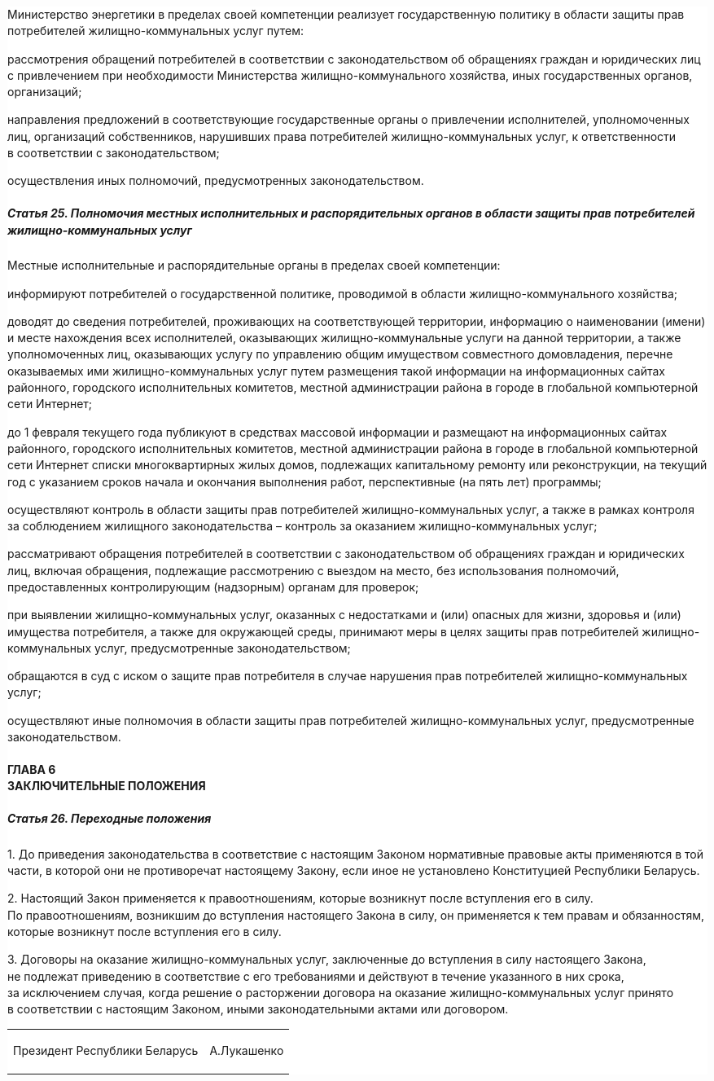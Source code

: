 <p>Министерство энергетики в пределах своей компетенции реализует государственную политику в области защиты прав потребителей жилищно-коммунальных услуг путем:</p>
<p>рассмотрения обращений потребителей в соответствии с законодательством об обращениях граждан и юридических лиц с привлечением при необходимости Министерства жилищно-коммунального хозяйства, иных государственных органов, организаций;</p>
<p>направления предложений в соответствующие государственные органы о привлечении исполнителей, уполномоченных лиц, организаций собственников, нарушивших права потребителей жилищно-коммунальных услуг, к ответственности в соответствии с законодательством;</p>
<p>осуществления иных полномочий, предусмотренных законодательством.</p>
<h5>Статья 25. Полномочия местных исполнительных и распорядительных органов в области защиты прав потребителей жилищно-коммунальных услуг</h5>
<p>Местные исполнительные и распорядительные органы в пределах своей компетенции:</p>
<p>информируют потребителей о государственной политике, проводимой в области жилищно-коммунального хозяйства;</p>
<p>доводят до сведения потребителей, проживающих на соответствующей территории, информацию о наименовании (имени) и месте нахождения всех исполнителей, оказывающих жилищно-коммунальные услуги на данной территории, а также уполномоченных лиц, оказывающих услугу по управлению общим имуществом совместного домовладения, перечне оказываемых ими жилищно-коммунальных услуг путем размещения такой информации на информационных сайтах районного, городского исполнительных комитетов, местной администрации района в городе в глобальной компьютерной сети Интернет;</p>
<p>до 1 февраля текущего года публикуют в средствах массовой информации и размещают на информационных сайтах районного, городского исполнительных комитетов, местной администрации района в городе в глобальной компьютерной сети Интернет списки многоквартирных жилых домов, подлежащих капитальному ремонту или реконструкции, на текущий год с указанием сроков начала и окончания выполнения работ, перспективные (на пять лет) программы;</p>
<p>осуществляют контроль в области защиты прав потребителей жилищно-коммунальных услуг, а также в рамках контроля за соблюдением жилищного законодательства – контроль за оказанием жилищно-коммунальных услуг;</p>
<p>рассматривают обращения потребителей в соответствии с законодательством об обращениях граждан и юридических лиц, включая обращения, подлежащие рассмотрению с выездом на место, без использования полномочий, предоставленных контролирующим (надзорным) органам для проверок;</p>
<p>при выявлении жилищно-коммунальных услуг, оказанных с недостатками и (или) опасных для жизни, здоровья и (или) имущества потребителя, а также для окружающей среды, принимают меры в целях защиты прав потребителей жилищно-коммунальных услуг, предусмотренные законодательством;</p>
<p>обращаются в суд с иском о защите прав потребителя в случае нарушения прав потребителей жилищно-коммунальных услуг;</p>
<p>осуществляют иные полномочия в области защиты прав потребителей жилищно-коммунальных услуг, предусмотренные законодательством.</p>
<h4>ГЛАВА 6<br>ЗАКЛЮЧИТЕЛЬНЫЕ ПОЛОЖЕНИЯ</h4>
<h5>Статья 26. Переходные положения</h5>
<p>1. До приведения законодательства в соответствие с настоящим Законом нормативные правовые акты применяются в той части, в которой они не противоречат настоящему Закону, если иное не установлено Конституцией Республики Беларусь.</p>
<p>2. Настоящий Закон применяется к правоотношениям, которые возникнут после вступления его в силу. По правоотношениям, возникшим до вступления настоящего Закона в силу, он применяется к тем правам и обязанностям, которые возникнут после вступления его в силу.</p>
<p>3. Договоры на оказание жилищно-коммунальных услуг, заключенные до вступления в силу настоящего Закона, не подлежат приведению в соответствие с его требованиями и действуют в течение указанного в них срока, за исключением случая, когда решение о расторжении договора на оказание жилищно-коммунальных услуг принято в соответствии с настоящим Законом, иными законодательными актами или договором.</p>
<p></p>
<table><tr>
<td><p>Президент Республики Беларусь</p></td>
<td><p>А.Лукашенко</p></td>
</tr></table>
<p></p>